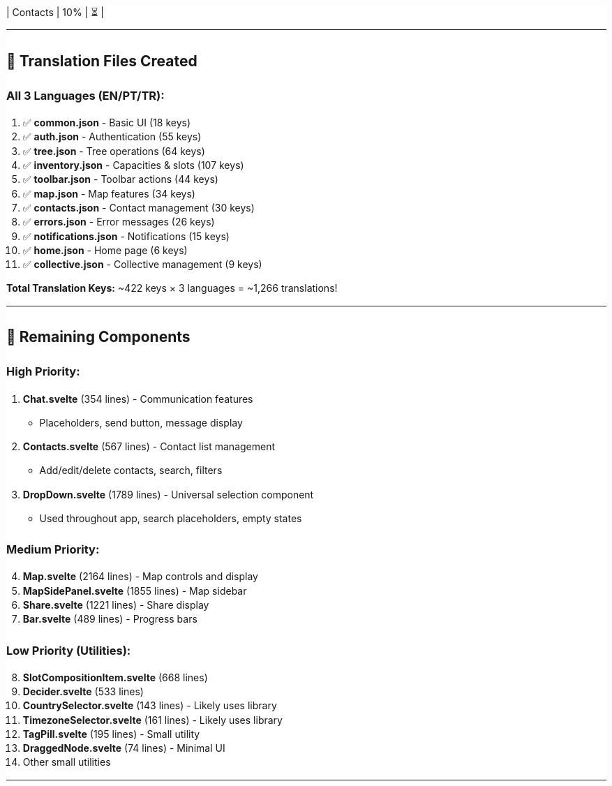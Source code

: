 | Contacts | 10% | ⏳ |

---

## 📁 Translation Files Created

### All 3 Languages (EN/PT/TR):
1. ✅ **common.json** - Basic UI (18 keys)
2. ✅ **auth.json** - Authentication (55 keys)
3. ✅ **tree.json** - Tree operations (64 keys)
4. ✅ **inventory.json** - Capacities & slots (107 keys)
5. ✅ **toolbar.json** - Toolbar actions (44 keys)
6. ✅ **map.json** - Map features (34 keys)
7. ✅ **contacts.json** - Contact management (30 keys)
8. ✅ **errors.json** - Error messages (26 keys)
9. ✅ **notifications.json** - Notifications (15 keys)
10. ✅ **home.json** - Home page (6 keys)
11. ✅ **collective.json** - Collective management (9 keys)

**Total Translation Keys:** ~422 keys × 3 languages = ~1,266 translations!

---

## 🎯 Remaining Components

### High Priority:
1. **Chat.svelte** (354 lines) - Communication features
   - Placeholders, send button, message display
   
2. **Contacts.svelte** (567 lines) - Contact list management
   - Add/edit/delete contacts, search, filters

3. **DropDown.svelte** (1789 lines) - Universal selection component
   - Used throughout app, search placeholders, empty states

### Medium Priority:
4. **Map.svelte** (2164 lines) - Map controls and display
5. **MapSidePanel.svelte** (1855 lines) - Map sidebar
6. **Share.svelte** (1221 lines) - Share display
7. **Bar.svelte** (489 lines) - Progress bars

### Low Priority (Utilities):
8. **SlotCompositionItem.svelte** (668 lines)
9. **Decider.svelte** (533 lines)
10. **CountrySelector.svelte** (143 lines) - Likely uses library
11. **TimezoneSelector.svelte** (161 lines) - Likely uses library
12. **TagPill.svelte** (195 lines) - Small utility
13. **DraggedNode.svelte** (74 lines) - Minimal UI
14. Other small utilities

---
